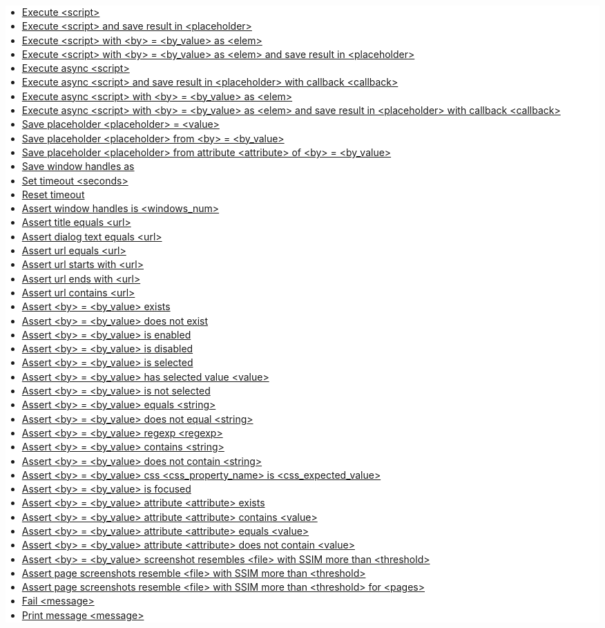   - [Execute \<script>](#execute-script)
  - [Execute \<script> and save result in \<placeholder>](#execute-script-and-save-result-in-placeholder)
  - [Execute \<script> with \<by> = \<by_value> as \<elem>](#execute-script-with-by--by_value-as-elem)
  - [Execute \<script> with \<by> = \<by_value> as \<elem> and save result in \<placeholder>](#execute-script-with-by--by_value-as-elem-and-save-result-in-placeholder)
  - [Execute async \<script>](#execute-async-script)
  - [Execute async \<script> and save result in \<placeholder> with callback \<callback>](#execute-async-script-and-save-result-in-placeholder-with-callback-callback)
  - [Execute async \<script> with \<by> = \<by_value> as \<elem>](#execute-async-script-with-by--by_value-as-elem)
  - [Execute async \<script> with \<by> = \<by_value> as \<elem> and save result in \<placeholder> with callback \<callback>](#execute-async-script-with-by--by_value-as-elem-and-save-result-in-placeholder-with-callback-callback)
  - [Save placeholder \<placeholder> = \<value>](#save-placeholder-placeholder--value)
  - [Save placeholder \<placeholder> from \<by> = \<by_value>](#save-placeholder-placeholder-from-by--by_value)
  - [Save placeholder \<placeholder> from attribute \<attribute> of \<by> = \<by_value>](#save-placeholder-placeholder-from-attribute-attribute-of-by--by_value)
  - [Save window handles as <placeholder>](#save-window-handles-as-placeholder)
  - [Set timeout \<seconds>](#set-timeout-seconds)
  - [Reset timeout](#reset-timeout)
  - [Assert window handles is \<windows_num>](#assert-window-handles-is-windows_num)
  - [Assert title equals \<url>](#assert-title-equals-url)
  - [Assert dialog text equals \<url>](#assert-dialog-text-equals-url)
  - [Assert url equals \<url>](#assert-url-equals-url)
  - [Assert url starts with \<url>](#assert-url-starts-with-url)
  - [Assert url ends with \<url>](#assert-url-ends-with-url)
  - [Assert url contains \<url>](#assert-url-contains-url)
  - [Assert \<by> = \<by_value> exists](#assert-by--by_value-exists)
  - [Assert \<by> = \<by_value> does not exist](#assert-by--by_value-does-not-exist)
  - [Assert \<by> = \<by_value> is enabled](#assert-by--by_value-is-enabled)
  - [Assert \<by> = \<by_value> is disabled](#assert-by--by_value-is-disabled)
  - [Assert \<by> = \<by_value> is selected](#assert-by--by_value-is-selected)
  - [Assert \<by> = \<by_value> has selected value \<value>](#assert-by--by_value-has-selected-value-value)
  - [Assert \<by> = \<by_value> is not selected](#assert-by--by_value-is-not-selected)
  - [Assert \<by> = \<by_value> equals \<string>](#assert-by--by_value-equals-string)
  - [Assert \<by> = \<by_value> does not equal \<string>](#assert-by--by_value-does-not-equal-string)
  - [Assert \<by> = \<by_value> regexp \<regexp>](#assert-by--by_value-regexp-regexp)
  - [Assert \<by> = \<by_value> contains \<string>](#assert-by--by_value-contains-string)
  - [Assert \<by> = \<by_value> does not contain \<string>](#assert-by--by_value-does-not-contain-string)
  - [Assert \<by> = \<by_value> css \<css_property_name> is \<css_expected_value>](#assert-by--by_value-css-css_property_name-is-css_expected_value)
  - [Assert \<by> = \<by_value> is focused](#assert-by--by_value-is-focused)
  - [Assert \<by> = \<by_value> attribute \<attribute> exists](#assert-by--by_value-attribute-attribute-exists)
  - [Assert \<by> = \<by_value> attribute \<attribute> contains \<value>](#assert-by--by_value-attribute-attribute-contains-value)
  - [Assert \<by> = \<by_value> attribute \<attribute> equals \<value>](#assert-by--by_value-attribute-attribute-equals-value)
  - [Assert \<by> = \<by_value> attribute \<attribute> does not contain \<value>](#assert-by--by_value-attribute-attribute-does-not-contain-value)
  - [Assert \<by> = \<by_value> screenshot resembles \<file> with SSIM more than \<threshold>](#assert-by--by_value-screenshot-resembles-file-with-ssim-more-than-threshold)
  - [Assert page screenshots resemble \<file> with SSIM more than \<threshold>](#assert-page-screenshots-resemble-file-with-ssim-more-than-threshold)
  - [Assert page screenshots resemble \<file> with SSIM more than \<threshold> for \<pages>](#assert-page-screenshots-resemble-file-with-ssim-more-than-threshold-for-pages)
  - [Fail \<message>](#fail-message)
  - [Print message \<message>](#print-message-message)

